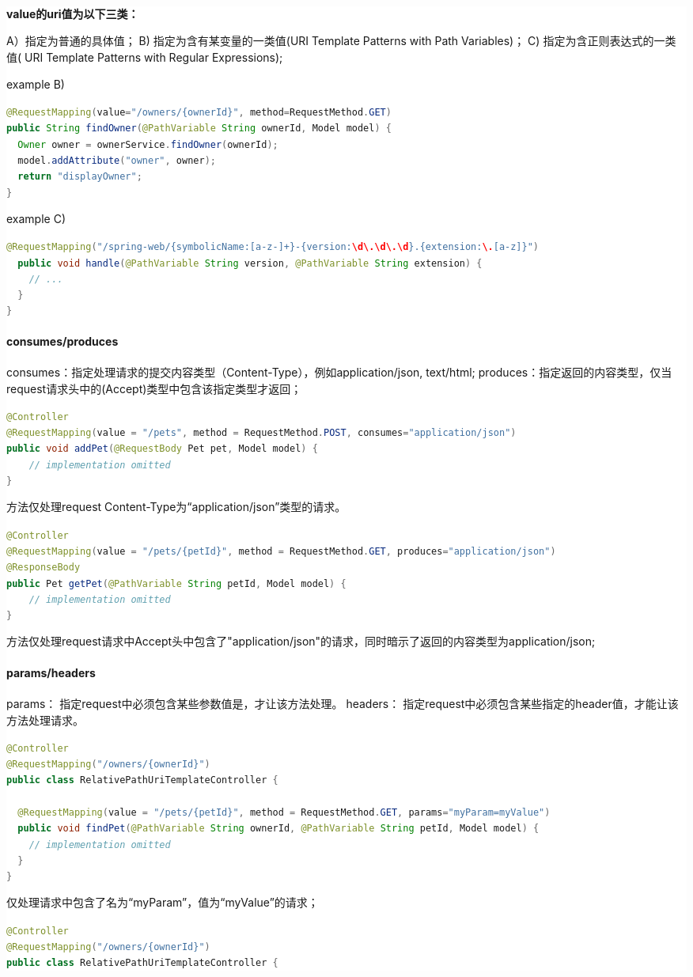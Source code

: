 **value的uri值为以下三类：**

A）指定为普通的具体值；
B) 指定为含有某变量的一类值(URI Template Patterns with Path Variables)；
C) 指定为含正则表达式的一类值( URI Template Patterns with Regular Expressions);

example B)
```java
@RequestMapping(value="/owners/{ownerId}", method=RequestMethod.GET)
public String findOwner(@PathVariable String ownerId, Model model) {
  Owner owner = ownerService.findOwner(ownerId);  
  model.addAttribute("owner", owner);  
  return "displayOwner"; 
}
```
example C)
```java
@RequestMapping("/spring-web/{symbolicName:[a-z-]+}-{version:\d\.\d\.\d}.{extension:\.[a-z]}")
  public void handle(@PathVariable String version, @PathVariable String extension) {    
    // ...
  }
}
```

#### consumes/produces

consumes：指定处理请求的提交内容类型（Content-Type），例如application/json, text/html;
produces：指定返回的内容类型，仅当request请求头中的(Accept)类型中包含该指定类型才返回；

```java
@Controller
@RequestMapping(value = "/pets", method = RequestMethod.POST, consumes="application/json")
public void addPet(@RequestBody Pet pet, Model model) {    
    // implementation omitted
}
```
方法仅处理request Content-Type为“application/json”类型的请求。
```java
@Controller
@RequestMapping(value = "/pets/{petId}", method = RequestMethod.GET, produces="application/json")
@ResponseBody
public Pet getPet(@PathVariable String petId, Model model) {    
    // implementation omitted
}
```
方法仅处理request请求中Accept头中包含了"application/json"的请求，同时暗示了返回的内容类型为application/json;

#### params/headers

params： 指定request中必须包含某些参数值是，才让该方法处理。
headers： 指定request中必须包含某些指定的header值，才能让该方法处理请求。

```java
@Controller
@RequestMapping("/owners/{ownerId}")
public class RelativePathUriTemplateController {

  @RequestMapping(value = "/pets/{petId}", method = RequestMethod.GET, params="myParam=myValue")
  public void findPet(@PathVariable String ownerId, @PathVariable String petId, Model model) {    
    // implementation omitted
  }
}
```
仅处理请求中包含了名为“myParam”，值为“myValue”的请求；
```java
@Controller
@RequestMapping("/owners/{ownerId}")
public class RelativePathUriTemplateController {

```